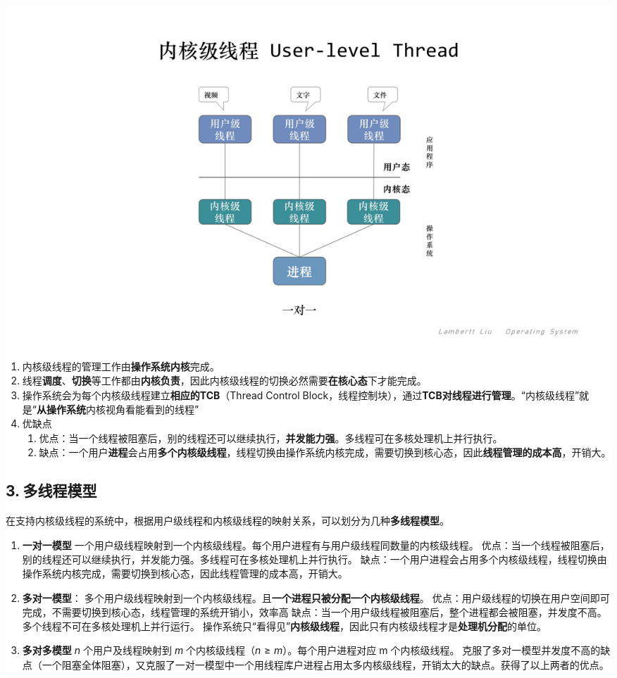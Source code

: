 ![](img/02_process_mngmnt/20%20内核级别线程.jpg)

1. 内核级线程的管理工作由**操作系统内核**完成。
2. 线程**调度**、**切换**等工作都由**内核负责**，因此内核级线程的切换必然需要**在核心态**下才能完成。
3. 操作系统会为每个内核级线程建立**相应的TCB**（Thread Control Block，线程控制块），通过**TCB对线程进行管理**。“内核级线程”就是“**从操作系统**内核视角看能看到的线程”
4. 优缺点
    1. 优点：当一个线程被阻塞后，别的线程还可以继续执行，**并发能力强**。多线程可在多核处理机上并行执行。
    2. 缺点：一个用户**进程**会占用**多个内核级线程**，线程切换由操作系统内核完成，需要切换到核心态，因此**线程管理的成本高**，开销大。

## 3. 多线程模型
在支持内核级线程的系统中，根据用户级线程和内核级线程的映射关系，可以划分为几种**多线程模型**。
1. **一对一模型**
一个用户级线程映射到一个内核级线程。每个用户进程有与用户级线程同数量的内核级线程。
优点：当一个线程被阻塞后，别的线程还可以继续执行，并发能力强。多线程可在多核处理机上并行执行。
缺点：一个用户进程会占用多个内核级线程，线程切换由操作系统内核完成，需要切换到核心态，因此线程管理的成本高，开销大。

2. **多对一模型**：
多个用户级线程映射到一个内核级线程。且**一个进程只被分配一个内核级线程**。
优点：用户级线程的切换在用户空间即可完成，不需要切换到核心态，线程管理的系统开销小，效率高
缺点：当一个用户级线程被阻塞后，整个进程都会被阻塞，并发度不高。多个线程不可在多核处理机上并行运行。
操作系统只“看得见”**内核级线程**，因此只有内核级线程才是**处理机分配**的单位。

3. **多对多模型**
$n$ 个用户及线程映射到 $m$ 个内核级线程（$n ≥m$）。每个用户进程对应 m 个内核级线程。
克服了多对一模型并发度不高的缺点（一个阻塞全体阻塞），又克服了一对一模型中一个用线程库户进程占用太多内核级线程，开销太大的缺点。获得了以上两者的优点。
